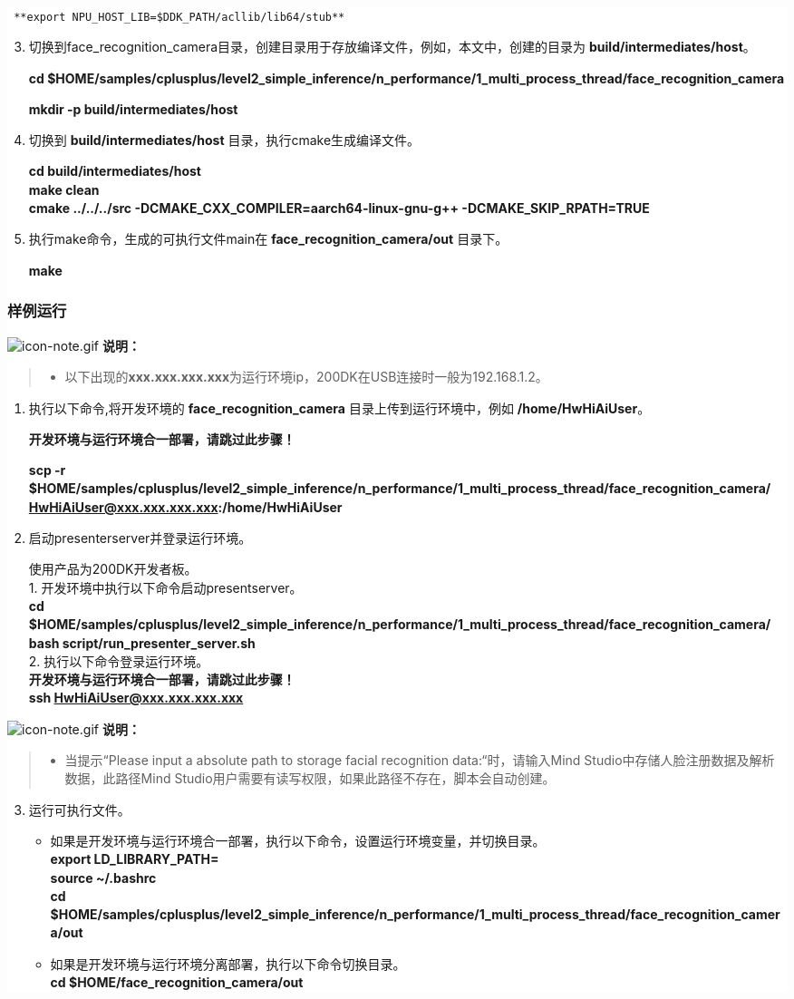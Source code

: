      **export NPU_HOST_LIB=$DDK_PATH/acllib/lib64/stub**   
     

3. 切换到face_recognition_camera目录，创建目录用于存放编译文件，例如，本文中，创建的目录为 **build/intermediates/host**。

    **cd $HOME/samples/cplusplus/level2_simple_inference/n_performance/1_multi_process_thread/face_recognition_camera**

    **mkdir -p build/intermediates/host**

4. 切换到 **build/intermediates/host** 目录，执行cmake生成编译文件。   
 
      **cd build/intermediates/host**   
      **make clean**   
      **cmake \.\./\.\./\.\./src -DCMAKE_CXX_COMPILER=aarch64-linux-gnu-g++ -DCMAKE_SKIP_RPATH=TRUE**

5. 执行make命令，生成的可执行文件main在 **face_recognition_camera/out** 目录下。

    **make**


### 样例运行

![](https://images.gitee.com/uploads/images/2020/1106/160652_6146f6a4_5395865.gif "icon-note.gif") **说明：**  
> - 以下出现的**xxx.xxx.xxx.xxx**为运行环境ip，200DK在USB连接时一般为192.168.1.2。

1. 执行以下命令,将开发环境的 **face_recognition_camera** 目录上传到运行环境中，例如 **/home/HwHiAiUser**。   

    **开发环境与运行环境合一部署，请跳过此步骤！**   

    **scp -r $HOME/samples/cplusplus/level2_simple_inference/n_performance/1_multi_process_thread/face_recognition_camera/ HwHiAiUser@xxx.xxx.xxx.xxx:/home/HwHiAiUser**

2. 启动presenterserver并登录运行环境。

      使用产品为200DK开发者板。   
        1. 开发环境中执行以下命令启动presentserver。   
            **cd $HOME/samples/cplusplus/level2_simple_inference/n_performance/1_multi_process_thread/face_recognition_camera/**   
            **bash script/run_presenter_server.sh**   
        2. 执行以下命令登录运行环境。   
            **开发环境与运行环境合一部署，请跳过此步骤！**   
            **ssh HwHiAiUser@xxx.xxx.xxx.xxx**      

![](https://images.gitee.com/uploads/images/2020/1106/160652_6146f6a4_5395865.gif "icon-note.gif") **说明：**      
   > - 当提示“Please input a absolute path to storage facial recognition data:“时，请输入Mind Studio中存储人脸注册数据及解析数据，此路径Mind Studio用户需要有读写权限，如果此路径不存在，脚本会自动创建。


3. <a name="step_2"></a>运行可执行文件。

    - 如果是开发环境与运行环境合一部署，执行以下命令，设置运行环境变量，并切换目录。   
      **export LD_LIBRARY_PATH=**   
      **source ~/.bashrc**     
      **cd $HOME/samples/cplusplus/level2_simple_inference/n_performance/1_multi_process_thread/face_recognition_camera/out**

    - 如果是开发环境与运行环境分离部署，执行以下命令切换目录。   
      **cd $HOME/face_recognition_camera/out**
